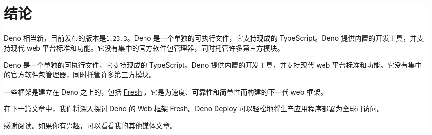 # 结论

Deno 相当新，目前发布的版本是`1.23.3`。Deno 是一个单独的可执行文件，它支持现成的 TypeScript。Deno 提供内置的开发工具，并支持现代 web 平台标准和功能。它没有集中的官方软件包管理器，同时托管许多第三方模块。

Deno 是一个单独的可执行文件，它支持现成的 TypeScript。Deno 提供内置的开发工具，并支持现代 web 平台标准和功能。它没有集中的官方软件包管理器，同时托管许多第三方模块。

一些框架是建立在 Deno 之上的，包括 [Fresh](https://github.com/denoland/fresh) ，它是为速度、可靠性和简单性而构建的下一代 web 框架。

在下一篇文章中，我们将深入探讨 Deno 的 Web 框架 Fresh。Deno Deploy 可以轻松地将生产应用程序部署为全球可访问。

感谢阅读。如果你有兴趣，可以看看[我的其他媒体文章](https://jenniferfubook.medium.com/jennifer-fus-web-development-publications-1a887e4454af)。